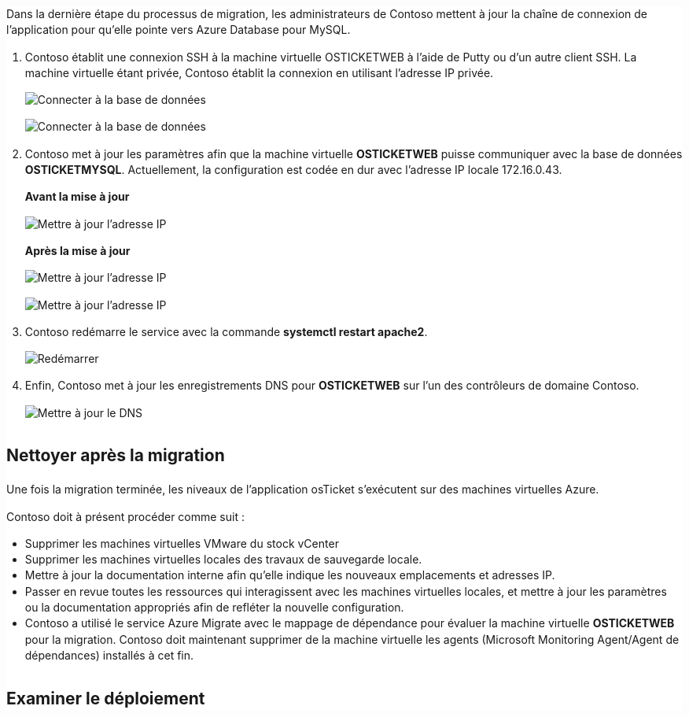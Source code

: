 Dans la dernière étape du processus de migration, les administrateurs de Contoso mettent à jour la chaîne de connexion de l’application pour qu’elle pointe vers Azure Database pour MySQL. 

1. Contoso établit une connexion SSH à la machine virtuelle OSTICKETWEB à l’aide de Putty ou d’un autre client SSH. La machine virtuelle étant privée, Contoso établit la connexion en utilisant l’adresse IP privée.

    ![Connecter à la base de données](./media/contoso-migration-rehost-linux-vm-mysql/db-connect.png)  

    ![Connecter à la base de données](./media/contoso-migration-rehost-linux-vm-mysql/db-connect2.png)  

2. Contoso met à jour les paramètres afin que la machine virtuelle **OSTICKETWEB** puisse communiquer avec la base de données **OSTICKETMYSQL**. Actuellement, la configuration est codée en dur avec l’adresse IP locale 172.16.0.43.

    **Avant la mise à jour**
    
    ![Mettre à jour l’adresse IP](./media/contoso-migration-rehost-linux-vm-mysql/update-ip1.png)  

    **Après la mise à jour**
    
    ![Mettre à jour l’adresse IP](./media/contoso-migration-rehost-linux-vm-mysql/update-ip2.png) 
    
    ![Mettre à jour l’adresse IP](./media/contoso-migration-rehost-linux-vm-mysql/update-ip3.png) 

3. Contoso redémarre le service avec la commande **systemctl restart apache2**.

    ![Redémarrer](./media/contoso-migration-rehost-linux-vm-mysql/restart.png) 

4. Enfin, Contoso met à jour les enregistrements DNS pour **OSTICKETWEB** sur l’un des contrôleurs de domaine Contoso.

    ![Mettre à jour le DNS](./media/contoso-migration-rehost-linux-vm-mysql/update-dns.png) 


##  <a name="clean-up-after-migration"></a>Nettoyer après la migration

Une fois la migration terminée, les niveaux de l’application osTicket s’exécutent sur des machines virtuelles Azure.

Contoso doit à présent procéder comme suit : 
- Supprimer les machines virtuelles VMware du stock vCenter
- Supprimer les machines virtuelles locales des travaux de sauvegarde locale.
- Mettre à jour la documentation interne afin qu’elle indique les nouveaux emplacements et adresses IP. 
- Passer en revue toutes les ressources qui interagissent avec les machines virtuelles locales, et mettre à jour les paramètres ou la documentation appropriés afin de refléter la nouvelle configuration.
- Contoso a utilisé le service Azure Migrate avec le mappage de dépendance pour évaluer la machine virtuelle **OSTICKETWEB** pour la migration. Contoso doit maintenant supprimer de la machine virtuelle les agents (Microsoft Monitoring Agent/Agent de dépendances) installés à cet fin.

## <a name="review-the-deployment"></a>Examiner le déploiement
